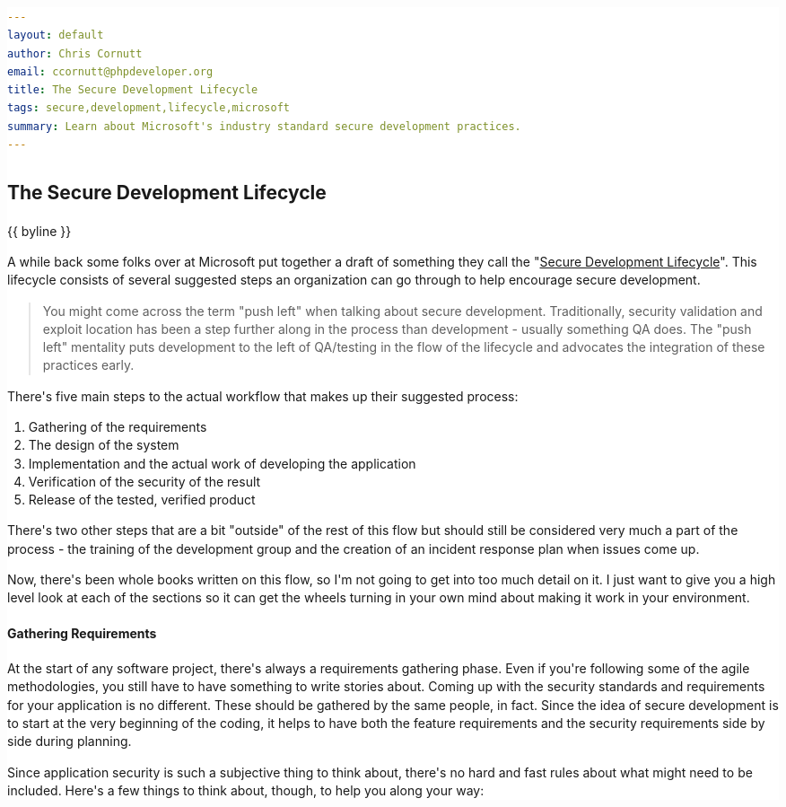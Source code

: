 ```yaml
---
layout: default
author: Chris Cornutt
email: ccornutt@phpdeveloper.org
title: The Secure Development Lifecycle
tags: secure,development,lifecycle,microsoft
summary: Learn about Microsoft's industry standard secure development practices.
---
```


The Secure Development Lifecycle
--------------

{{ byline }}

A while back some folks over at Microsoft put together a draft of something they call
the "[Secure Development Lifecycle](http://www.microsoft.com/security/sdl/default.aspx)".
This lifecycle consists of several suggested steps an organization can go through to help
encourage secure development.

> You might come across the term "push left" when talking about secure development. Traditionally, security validation and exploit location has been a step further along in the process than development - usually something QA does. The "push left" mentality puts development to the left of QA/testing in the flow of the lifecycle and advocates the integration of these practices early.

There's five main steps to the actual workflow that makes up their suggested process:

1. Gathering of the requirements
2. The design of the system
3. Implementation and the actual work of developing the application
4. Verification of the security of the result
5. Release of the tested, verified product

There's two other steps that are a bit "outside" of the rest of this flow but should
still be considered very much a part of the process - the training of the development
group and the creation of an incident response plan when issues come up.

Now, there's been whole books written on this flow, so I'm not going to get into
too much detail on it. I just want to give you a high level look at each of the sections
so it can get the wheels turning in your own mind about making it work in your
environment.

#### Gathering Requirements

At the start of any software project, there's always a requirements gathering phase. Even
if you're following some of the agile methodologies, you still have to have something
to write stories about. Coming up with the security standards and requirements for your
application is no different. These should be gathered by the same people, in fact. Since
the idea of secure development is to start at the very beginning of the coding, it helps
to have both the feature requirements and the security requirements side by side during
planning.

Since application security is such a subjective thing to think about, there's no hard
and fast rules about what might need to be included. Here's a few things to think about,
though, to help you along your way:
